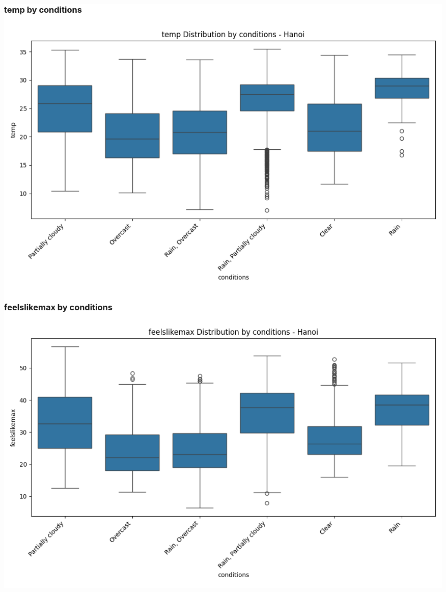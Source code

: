 ### temp by conditions
![Box Plot: temp by conditions](../plots/Hanoi_temp_by_conditions_boxplot.png)

### feelslikemax by conditions
![Box Plot: feelslikemax by conditions](../plots/Hanoi_feelslikemax_by_conditions_boxplot.png)
